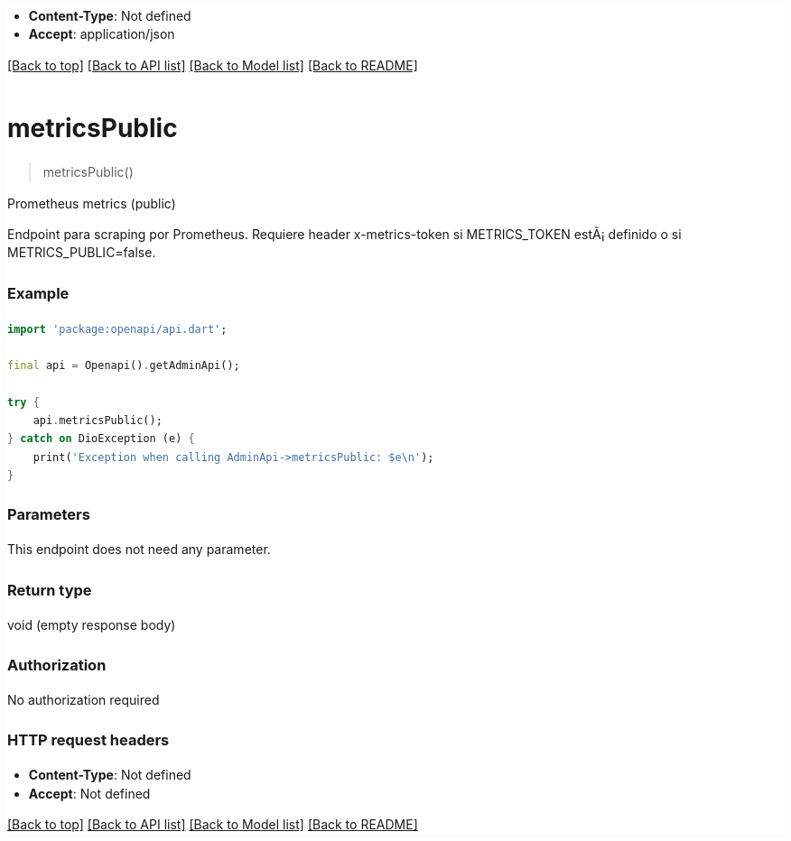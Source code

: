  - **Content-Type**: Not defined
 - **Accept**: application/json

[[Back to top]](#) [[Back to API list]](../README.md#documentation-for-api-endpoints) [[Back to Model list]](../README.md#documentation-for-models) [[Back to README]](../README.md)

# **metricsPublic**
> metricsPublic()

Prometheus metrics (public)

Endpoint para scraping por Prometheus. Requiere header x-metrics-token si METRICS_TOKEN estÃ¡ definido o si METRICS_PUBLIC=false.

### Example
```dart
import 'package:openapi/api.dart';

final api = Openapi().getAdminApi();

try {
    api.metricsPublic();
} catch on DioException (e) {
    print('Exception when calling AdminApi->metricsPublic: $e\n');
}
```

### Parameters
This endpoint does not need any parameter.

### Return type

void (empty response body)

### Authorization

No authorization required

### HTTP request headers

 - **Content-Type**: Not defined
 - **Accept**: Not defined

[[Back to top]](#) [[Back to API list]](../README.md#documentation-for-api-endpoints) [[Back to Model list]](../README.md#documentation-for-models) [[Back to README]](../README.md)

